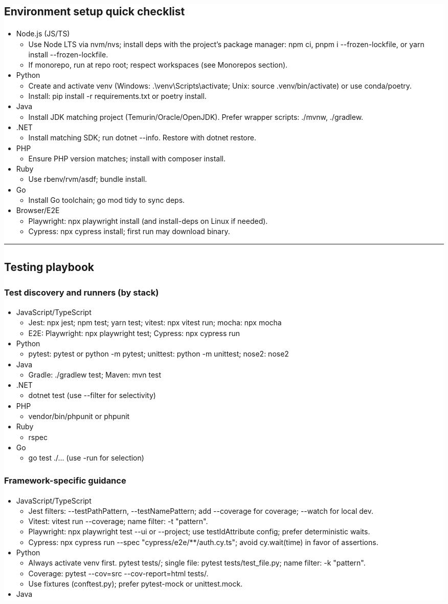 
## Environment setup quick checklist

- Node.js (JS/TS)
  - Use Node LTS via nvm/nvs; install deps with the project’s package manager: npm ci, pnpm i --frozen-lockfile, or yarn install --frozen-lockfile.
  - If monorepo, run at repo root; respect workspaces (see Monorepos section).
- Python
  - Create and activate venv (Windows: .\\venv\\Scripts\\activate; Unix: source .venv/bin/activate) or use conda/poetry.
  - Install: pip install -r requirements.txt or poetry install.
- Java
  - Install JDK matching project (Temurin/Oracle/OpenJDK). Prefer wrapper scripts: ./mvnw, ./gradlew.
- .NET
  - Install matching SDK; run dotnet --info. Restore with dotnet restore.
- PHP
  - Ensure PHP version matches; install with composer install.
- Ruby
  - Use rbenv/rvm/asdf; bundle install.
- Go
  - Install Go toolchain; go mod tidy to sync deps.
- Browser/E2E
  - Playwright: npx playwright install (and install-deps on Linux if needed).
  - Cypress: npx cypress install; first run may download binary.

---

## Testing playbook

### Test discovery and runners (by stack)
- JavaScript/TypeScript
  - Jest: npx jest; npm test; yarn test; vitest: npx vitest run; mocha: npx mocha
  - E2E: Playwright: npx playwright test; Cypress: npx cypress run
- Python
  - pytest: pytest or python -m pytest; unittest: python -m unittest; nose2: nose2
- Java
  - Gradle: ./gradlew test; Maven: mvn test
- .NET
  - dotnet test (use --filter for selectivity)
- PHP
  - vendor/bin/phpunit or phpunit
- Ruby
  - rspec
- Go
  - go test ./... (use -run for selection)

### Framework-specific guidance
- JavaScript/TypeScript
  - Jest filters: --testPathPattern, --testNamePattern; add --coverage for coverage; --watch for local dev.
  - Vitest: vitest run --coverage; name filter: -t "pattern".
  - Playwright: npx playwright test --ui or --project; use testIdAttribute config; prefer deterministic waits.
  - Cypress: npx cypress run --spec "cypress/e2e/**/auth.cy.ts"; avoid cy.wait(time) in favor of assertions.
- Python
  - Always activate venv first. pytest tests/; single file: pytest tests/test_file.py; name filter: -k "pattern".
  - Coverage: pytest --cov=src --cov-report=html tests/.
  - Use fixtures (conftest.py); prefer pytest-mock or unittest.mock.
- Java